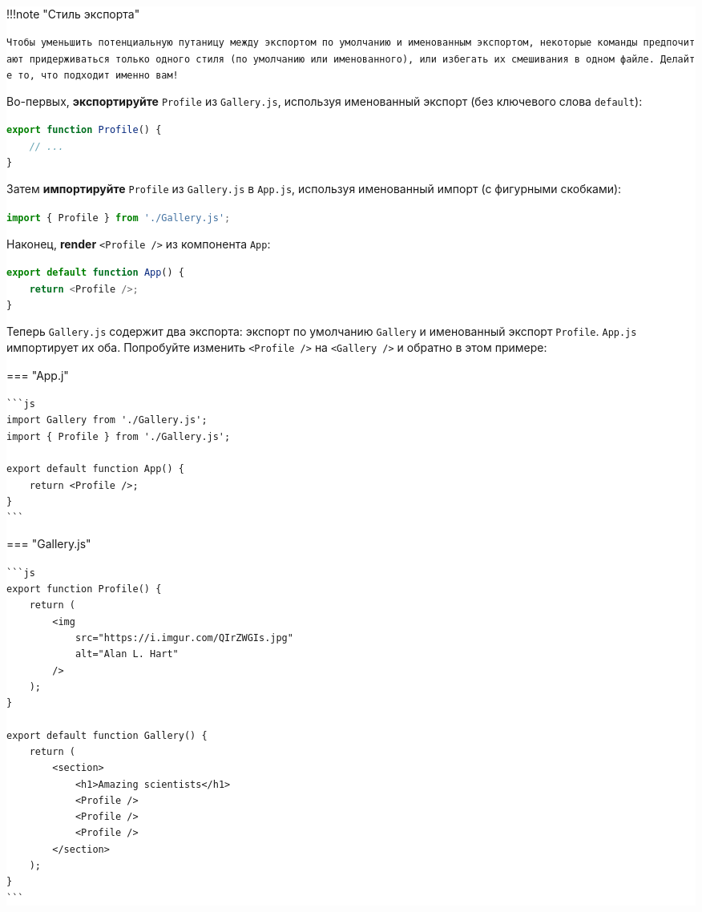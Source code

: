 !!!note "Стиль экспорта"

    Чтобы уменьшить потенциальную путаницу между экспортом по умолчанию и именованным экспортом, некоторые команды предпочитают придерживаться только одного стиля (по умолчанию или именованного), или избегать их смешивания в одном файле. Делайте то, что подходит именно вам!

Во-первых, **экспортируйте** `Profile` из `Gallery.js`, используя именованный экспорт (без ключевого слова `default`):

```js
export function Profile() {
    // ...
}
```

Затем **импортируйте** `Profile` из `Gallery.js` в `App.js`, используя именованный импорт (с фигурными скобками):

```js
import { Profile } from './Gallery.js';
```

Наконец, **render** `<Profile />` из компонента `App`:

```js
export default function App() {
    return <Profile />;
}
```

Теперь `Gallery.js` содержит два экспорта: экспорт по умолчанию `Gallery` и именованный экспорт `Profile`. `App.js` импортирует их оба. Попробуйте изменить `<Profile />` на `<Gallery />` и обратно в этом примере:

=== "App.j"

    ```js
    import Gallery from './Gallery.js';
    import { Profile } from './Gallery.js';

    export default function App() {
    	return <Profile />;
    }
    ```

=== "Gallery.js"

    ```js
    export function Profile() {
    	return (
    		<img
    			src="https://i.imgur.com/QIrZWGIs.jpg"
    			alt="Alan L. Hart"
    		/>
    	);
    }

    export default function Gallery() {
    	return (
    		<section>
    			<h1>Amazing scientists</h1>
    			<Profile />
    			<Profile />
    			<Profile />
    		</section>
    	);
    }
    ```
